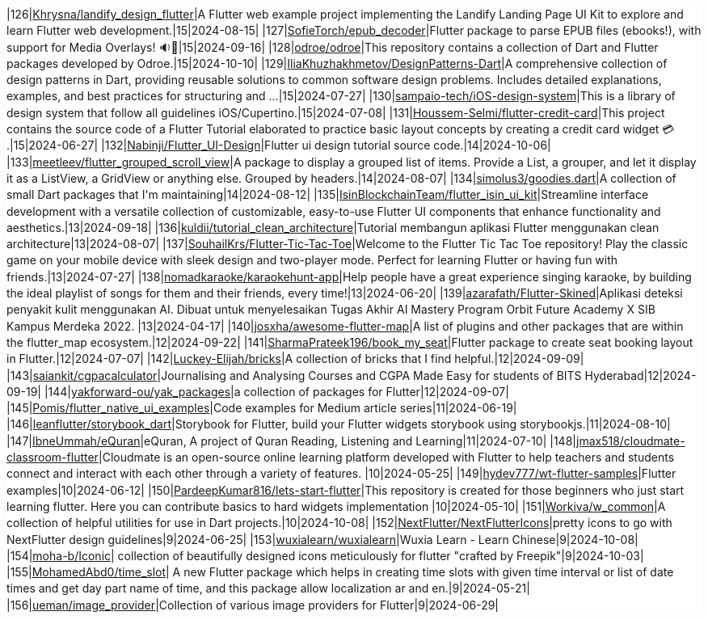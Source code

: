 |126|[Khrysna/landify_design_flutter](https://github.com/Khrysna/landify_design_flutter)|A Flutter web example project implementing the Landify Landing Page UI Kit to explore and learn Flutter web development.|15|2024-08-15|
|127|[SofieTorch/epub_decoder](https://github.com/SofieTorch/epub_decoder)|Flutter package to parse EPUB files (ebooks!), with support for Media Overlays! 🔉📑|15|2024-09-16|
|128|[odroe/odroe](https://github.com/odroe/odroe)|This repository contains a collection of Dart and Flutter packages developed by Odroe.|15|2024-10-10|
|129|[IliaKhuzhakhmetov/DesignPatterns-Dart](https://github.com/IliaKhuzhakhmetov/DesignPatterns-Dart)|A comprehensive collection of design patterns in Dart, providing reusable solutions to common software design problems. Includes detailed explanations, examples, and best practices for structuring and ...|15|2024-07-27|
|130|[sampaio-tech/iOS-design-system](https://github.com/sampaio-tech/iOS-design-system)|This is a library of design system that follow all guidelines iOS/Cupertino.|15|2024-07-08|
|131|[Houssem-Selmi/flutter-credit-card](https://github.com/Houssem-Selmi/flutter-credit-card)|This project contains the source code of a Flutter Tutorial elaborated to practice basic layout concepts by creating a credit card widget 💳 .|15|2024-06-27|
|132|[Nabinji/Flutter_UI-Design](https://github.com/Nabinji/Flutter_UI-Design)|Flutter ui design tutorial source code.|14|2024-10-06|
|133|[meetleev/flutter_grouped_scroll_view](https://github.com/meetleev/flutter_grouped_scroll_view)|A package to display a grouped list of items. Provide a List, a grouper, and let it display it as a ListView, a GridView or anything else. Grouped by headers.|14|2024-08-07|
|134|[simolus3/goodies.dart](https://github.com/simolus3/goodies.dart)|A collection of small Dart packages that I'm maintaining|14|2024-08-12|
|135|[IsinBlockchainTeam/flutter_isin_ui_kit](https://github.com/IsinBlockchainTeam/flutter_isin_ui_kit)|Streamline interface development with a versatile collection of customizable, easy-to-use Flutter UI components that enhance functionality and aesthetics.|13|2024-09-18|
|136|[kuldii/tutorial_clean_architecture](https://github.com/kuldii/tutorial_clean_architecture)|Tutorial membangun aplikasi Flutter menggunakan clean architecture|13|2024-08-07|
|137|[SouhailKrs/Flutter-Tic-Tac-Toe](https://github.com/SouhailKrs/Flutter-Tic-Tac-Toe)|Welcome to the Flutter Tic Tac Toe repository! Play the classic game on your mobile device with sleek design and two-player mode. Perfect for learning Flutter or having fun with friends.|13|2024-07-27|
|138|[nomadkaraoke/karaokehunt-app](https://github.com/nomadkaraoke/karaokehunt-app)|Help people have a great experience singing karaoke, by building the ideal playlist of songs for them and their friends, every time!|13|2024-06-20|
|139|[azarafath/Flutter-Skined](https://github.com/azarafath/Flutter-Skined)|Aplikasi deteksi penyakit kulit menggunakan AI. Dibuat untuk menyelesaikan Tugas Akhir AI Mastery Program Orbit Future Academy X SIB Kampus Merdeka 2022. |13|2024-04-17|
|140|[josxha/awesome-flutter-map](https://github.com/josxha/awesome-flutter-map)|A list of plugins and other packages that are within the flutter_map ecosystem.|12|2024-09-22|
|141|[SharmaPrateek196/book_my_seat](https://github.com/SharmaPrateek196/book_my_seat)|Flutter package to create seat booking layout in Flutter.|12|2024-07-07|
|142|[Luckey-Elijah/bricks](https://github.com/Luckey-Elijah/bricks)|A collection of bricks that I find helpful.|12|2024-09-09|
|143|[saiankit/cgpacalculator](https://github.com/saiankit/cgpacalculator)|Journalising and Analysing Courses and CGPA Made Easy for students of BITS Hyderabad|12|2024-09-19|
|144|[yakforward-ou/yak_packages](https://github.com/yakforward-ou/yak_packages)|a collection of packages for Flutter|12|2024-09-07|
|145|[Pomis/flutter_native_ui_examples](https://github.com/Pomis/flutter_native_ui_examples)|Code examples for Medium article series|11|2024-06-19|
|146|[leanflutter/storybook_dart](https://github.com/leanflutter/storybook_dart)|Storybook for Flutter, build your Flutter widgets storybook using storybookjs.|11|2024-08-10|
|147|[IbneUmmah/eQuran](https://github.com/IbneUmmah/eQuran)|eQuran, A project of Quran Reading, Listening and Learning|11|2024-07-10|
|148|[jmax518/cloudmate-classroom-flutter](https://github.com/jmax518/cloudmate-classroom-flutter)|Cloudmate is an open-source online learning platform developed with Flutter to help teachers and students connect and interact with each other through a variety of features. |10|2024-05-25|
|149|[hydev777/wt-flutter-samples](https://github.com/hydev777/wt-flutter-samples)|Flutter examples|10|2024-06-12|
|150|[PardeepKumar816/lets-start-flutter](https://github.com/PardeepKumar816/lets-start-flutter)|This repository is created for those beginners who just start learning flutter. Here you can contribute basics to hard widgets implementation |10|2024-05-10|
|151|[Workiva/w_common](https://github.com/Workiva/w_common)|A collection of helpful utilities for use in Dart projects.|10|2024-10-08|
|152|[NextFlutter/NextFlutterIcons](https://github.com/NextFlutter/NextFlutterIcons)|pretty icons to go with NextFlutter design guidelines|9|2024-06-25|
|153|[wuxialearn/wuxialearn](https://github.com/wuxialearn/wuxialearn)|Wuxia Learn - Learn Chinese|9|2024-10-08|
|154|[moha-b/Iconic](https://github.com/moha-b/Iconic)| collection of beautifully designed icons meticulously for flutter "crafted by Freepik"|9|2024-10-03|
|155|[MohamedAbd0/time_slot](https://github.com/MohamedAbd0/time_slot)| A new Flutter package which helps in creating time slots with given time interval or list of date times and get day part name of time, and this package allow localization ar and en.|9|2024-05-21|
|156|[ueman/image_provider](https://github.com/ueman/image_provider)|Collection of various image providers for Flutter|9|2024-06-29|